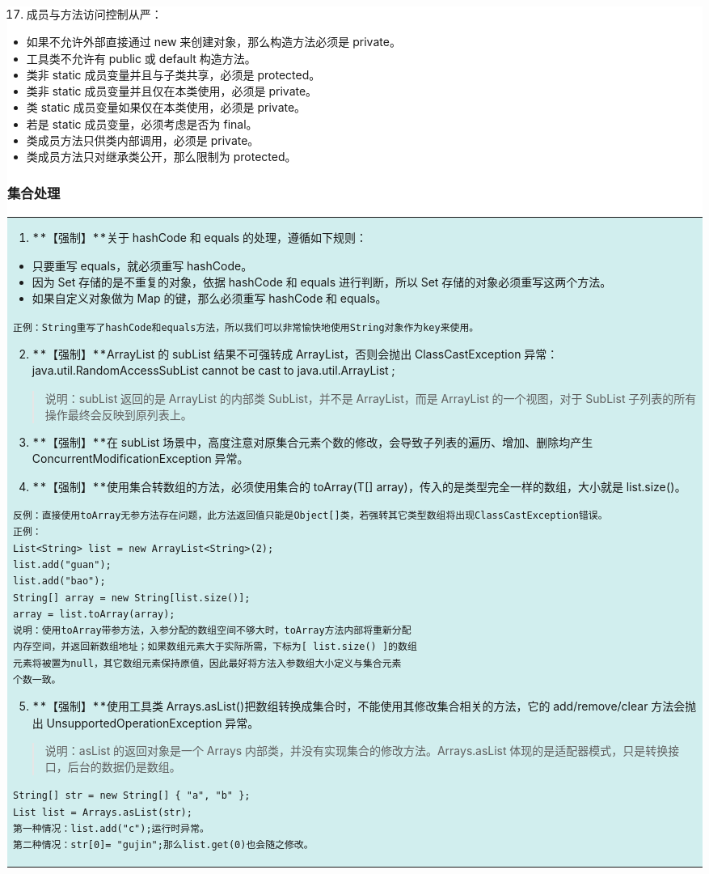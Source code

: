 17. 成员与方法访问控制从严：

- 如果不允许外部直接通过 new 来创建对象，那么构造方法必须是 private。
- 工具类不允许有 public 或 default 构造方法。
- 类非 static 成员变量并且与子类共享，必须是 protected。
- 类非 static 成员变量并且仅在本类使用，必须是 private。
- 类 static 成员变量如果仅在本类使用，必须是 private。
- 若是 static 成员变量，必须考虑是否为 final。
- 类成员方法只供类内部调用，必须是 private。
- 类成员方法只对继承类公开，那么限制为 protected。

</td></tr></table>

### 集合处理

<table><tr><td bgcolor=#D1EEEE>

1. **【强制】**关于 hashCode 和 equals 的处理，遵循如下规则：

- 只要重写 equals，就必须重写 hashCode。
- 因为 Set 存储的是不重复的对象，依据 hashCode 和 equals 进行判断，所以 Set 存储的对象必须重写这两个方法。
- 如果自定义对象做为 Map 的键，那么必须重写 hashCode 和 equals。

```
正例：String重写了hashCode和equals方法，所以我们可以非常愉快地使用String对象作为key来使用。
```

2. **【强制】**ArrayList 的 subList 结果不可强转成 ArrayList，否则会抛出 ClassCastException 异常：java.util.RandomAccessSubList cannot be cast to java.util.ArrayList ;

> 说明：subList 返回的是 ArrayList 的内部类 SubList，并不是 ArrayList，而是 ArrayList 的一个视图，对于 SubList 子列表的所有操作最终会反映到原列表上。

3. **【强制】**在 subList 场景中，高度注意对原集合元素个数的修改，会导致子列表的遍历、增加、删除均产生 ConcurrentModificationException 异常。

4. **【强制】**使用集合转数组的方法，必须使用集合的 toArray(T[] array)，传入的是类型完全一样的数组，大小就是 list.size()。

```
反例：直接使用toArray无参方法存在问题，此方法返回值只能是Object[]类，若强转其它类型数组将出现ClassCastException错误。
正例：
List<String> list = new ArrayList<String>(2);
list.add("guan");
list.add("bao");
String[] array = new String[list.size()];
array = list.toArray(array);
说明：使用toArray带参方法，入参分配的数组空间不够大时，toArray方法内部将重新分配
内存空间，并返回新数组地址；如果数组元素大于实际所需，下标为[ list.size() ]的数组
元素将被置为null，其它数组元素保持原值，因此最好将方法入参数组大小定义与集合元素
个数一致。
```

5. **【强制】**使用工具类 Arrays.asList()把数组转换成集合时，不能使用其修改集合相关的方法，它的 add/remove/clear 方法会抛出 UnsupportedOperationException 异常。

> 说明：asList 的返回对象是一个 Arrays 内部类，并没有实现集合的修改方法。Arrays.asList 体现的是适配器模式，只是转换接口，后台的数据仍是数组。

```
String[] str = new String[] { "a", "b" };
List list = Arrays.asList(str);
第一种情况：list.add("c");运行时异常。
第二种情况：str[0]= "gujin";那么list.get(0)也会随之修改。
```
